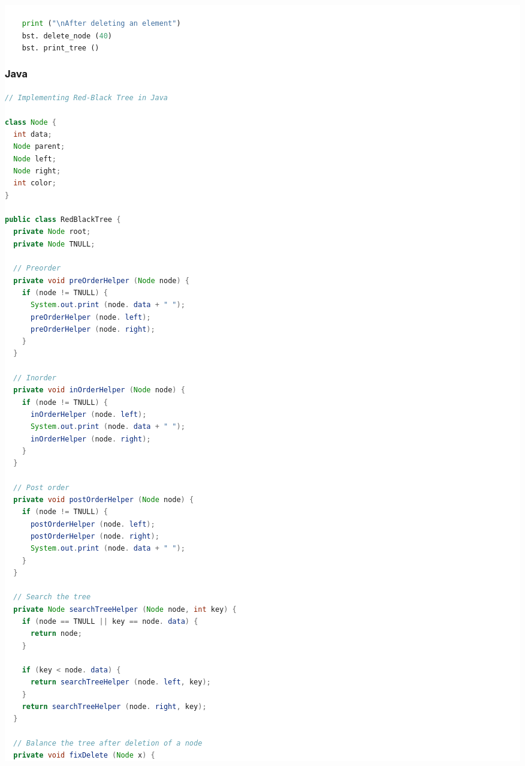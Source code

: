 ```python

    print ("\nAfter deleting an element")
    bst. delete_node (40)
    bst. print_tree ()
```

### Java
```java
// Implementing Red-Black Tree in Java

class Node {
  int data;
  Node parent;
  Node left;
  Node right;
  int color;
}

public class RedBlackTree {
  private Node root;
  private Node TNULL;

  // Preorder
  private void preOrderHelper (Node node) {
    if (node != TNULL) {
      System.out.print (node. data + " ");
      preOrderHelper (node. left);
      preOrderHelper (node. right);
    }
  }

  // Inorder
  private void inOrderHelper (Node node) {
    if (node != TNULL) {
      inOrderHelper (node. left);
      System.out.print (node. data + " ");
      inOrderHelper (node. right);
    }
  }

  // Post order
  private void postOrderHelper (Node node) {
    if (node != TNULL) {
      postOrderHelper (node. left);
      postOrderHelper (node. right);
      System.out.print (node. data + " ");
    }
  }

  // Search the tree
  private Node searchTreeHelper (Node node, int key) {
    if (node == TNULL || key == node. data) {
      return node;
    }

    if (key < node. data) {
      return searchTreeHelper (node. left, key);
    }
    return searchTreeHelper (node. right, key);
  }

  // Balance the tree after deletion of a node
  private void fixDelete (Node x) {
```